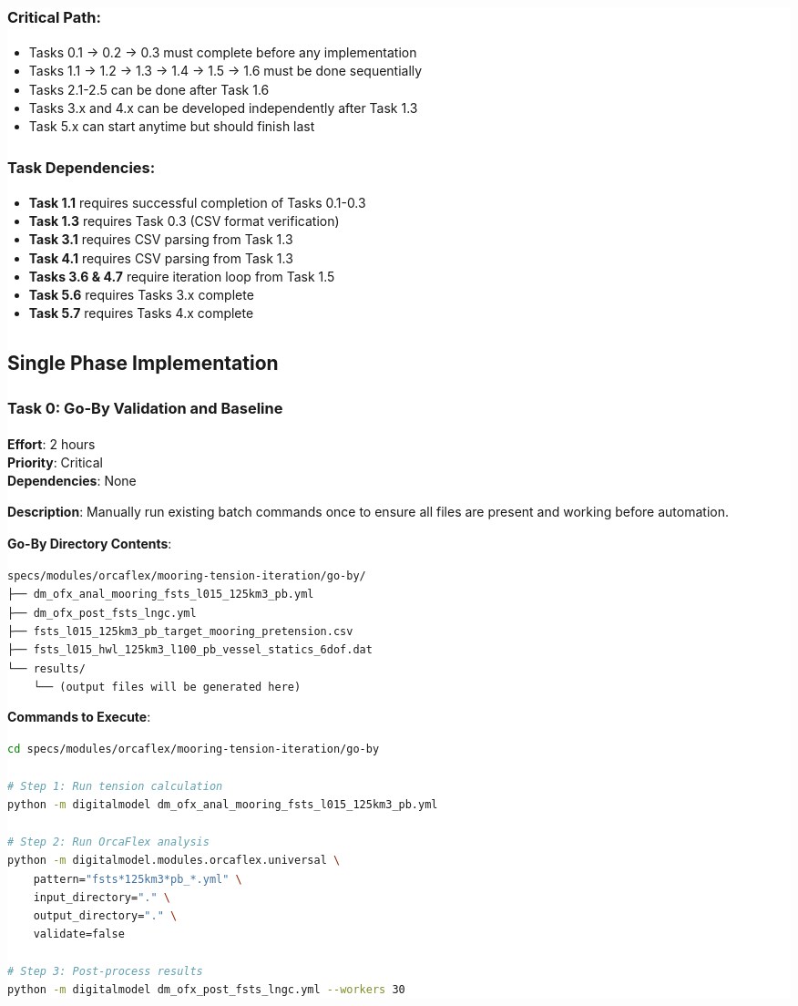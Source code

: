 ### Critical Path:
- Tasks 0.1 → 0.2 → 0.3 must complete before any implementation
- Tasks 1.1 → 1.2 → 1.3 → 1.4 → 1.5 → 1.6 must be done sequentially
- Tasks 2.1-2.5 can be done after Task 1.6
- Tasks 3.x and 4.x can be developed independently after Task 1.3
- Task 5.x can start anytime but should finish last

### Task Dependencies:
- **Task 1.1** requires successful completion of Tasks 0.1-0.3
- **Task 1.3** requires Task 0.3 (CSV format verification)
- **Task 3.1** requires CSV parsing from Task 1.3
- **Task 4.1** requires CSV parsing from Task 1.3
- **Tasks 3.6 & 4.7** require iteration loop from Task 1.5
- **Task 5.6** requires Tasks 3.x complete
- **Task 5.7** requires Tasks 4.x complete

## Single Phase Implementation

### Task 0: Go-By Validation and Baseline
**Effort**: 2 hours  
**Priority**: Critical  
**Dependencies**: None

**Description**: Manually run existing batch commands once to ensure all files are present and working before automation.

**Go-By Directory Contents**:
```
specs/modules/orcaflex/mooring-tension-iteration/go-by/
├── dm_ofx_anal_mooring_fsts_l015_125km3_pb.yml
├── dm_ofx_post_fsts_lngc.yml  
├── fsts_l015_125km3_pb_target_mooring_pretension.csv
├── fsts_l015_hwl_125km3_l100_pb_vessel_statics_6dof.dat
└── results/
    └── (output files will be generated here)
```

**Commands to Execute**:
```bash
cd specs/modules/orcaflex/mooring-tension-iteration/go-by

# Step 1: Run tension calculation
python -m digitalmodel dm_ofx_anal_mooring_fsts_l015_125km3_pb.yml

# Step 2: Run OrcaFlex analysis  
python -m digitalmodel.modules.orcaflex.universal \
    pattern="fsts*125km3*pb_*.yml" \
    input_directory="." \
    output_directory="." \
    validate=false

# Step 3: Post-process results
python -m digitalmodel dm_ofx_post_fsts_lngc.yml --workers 30
```
